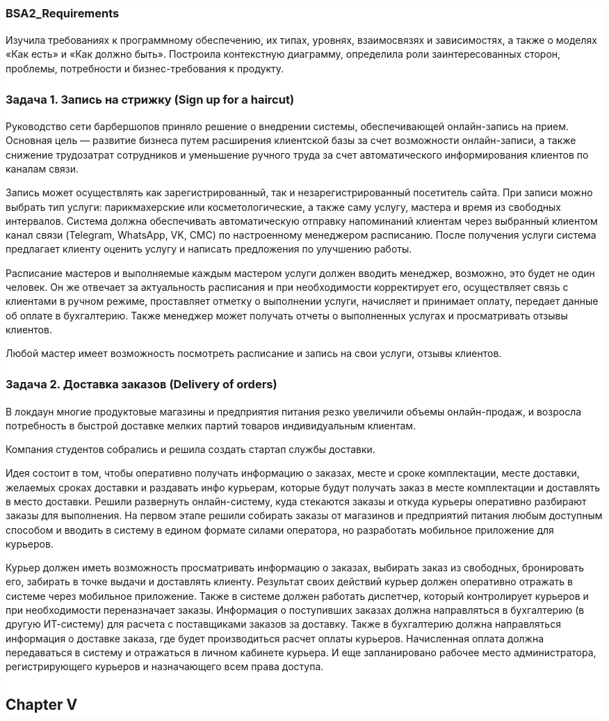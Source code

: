### BSA2_Requirements

Изучила требованиях к программному обеспечению, их типах, уровнях, взаимосвязях и зависимостях, а также о моделях «Как есть» и «Как должно быть». Построила контекстную диаграмму, определила роли заинтересованных сторон, проблемы, потребности и бизнес-требования к продукту.

### Задача 1. Запись на стрижку (Sign up for a haircut) <div id="41"></div>
Руководство сети барбершопов приняло решение о внедрении системы, обеспечивающей онлайн-запись на прием. Основная цель — развитие бизнеса путем расширения клиентской базы за счет возможности онлайн-записи, а также снижение трудозатрат сотрудников и уменьшение ручного труда за счет автоматического информирования клиентов по каналам связи. 

Запись может осуществлять как зарегистрированный, так и незарегистрированный посетитель сайта. При записи можно выбрать тип услуги: парикмахерские или косметологические, а также саму услугу, мастера и время из свободных интервалов. Система должна обеспечивать автоматическую отправку напоминаний клиентам через выбранный клиентом канал связи (Telegram, WhatsApp, VK, СМС) по настроенному менеджером расписанию. После получения услуги система предлагает клиенту оценить услугу и написать предложения по улучшению работы.

Расписание мастеров и выполняемые каждым мастером услуги должен вводить менеджер, возможно, это будет не один человек. Он же отвечает за актуальность расписания и при необходимости корректирует его, осуществляет связь с клиентами в ручном режиме, проставляет отметку о выполнении услуги, начисляет и принимает оплату, передает данные об оплате в бухгалтерию. Также менеджер может получать отчеты о выполненных услугах и просматривать отзывы клиентов.

Любой мастер имеет возможность посмотреть расписание и запись на свои услуги, отзывы клиентов. 

### Задача 2. Доставка заказов (Delivery of orders) <div id="42"></div>
В локдаун многие продуктовые магазины и предприятия питания резко увеличили объемы онлайн-продаж, и возросла потребность в быстрой доставке мелких партий товаров индивидуальным клиентам. 

Компания студентов собрались и решила создать стартап службы доставки. 

Идея состоит в том, чтобы оперативно получать информацию о заказах, месте и сроке комплектации, месте доставки, желаемых сроках доставки и раздавать инфо курьерам, которые будут получать заказ в месте комплектации и доставлять в место доставки. Решили развернуть онлайн-систему, куда стекаются заказы и откуда курьеры оперативно разбирают заказы для выполнения. На первом этапе решили собирать заказы от магазинов и предприятий питания любым доступным способом и вводить в систему в едином формате силами оператора, но разработать мобильное приложение для курьеров. 

Курьер должен иметь возможность просматривать информацию о заказах, выбирать заказ из свободных, бронировать его, забирать в точке выдачи и доставлять клиенту. Результат своих действий курьер должен оперативно отражать в системе через мобильное приложение. Также в системе должен работать диспетчер, который контролирует курьеров и при необходимости переназначает заказы. Информация о поступивших заказах должна направляться в бухгалтерию (в другую ИТ-систему) для расчета с поставщиками заказов за доставку. Также в бухгалтерию должна направляться информация о доставке заказа, где будет производиться расчет оплаты курьеров. Начисленная оплата должна передаваться в систему и отражаться в личном кабинете курьера. И еще запланировано рабочее место администратора, регистрирующего курьеров и назначающего всем права доступа.

## Chapter V <div id="chapter-v"></div>
